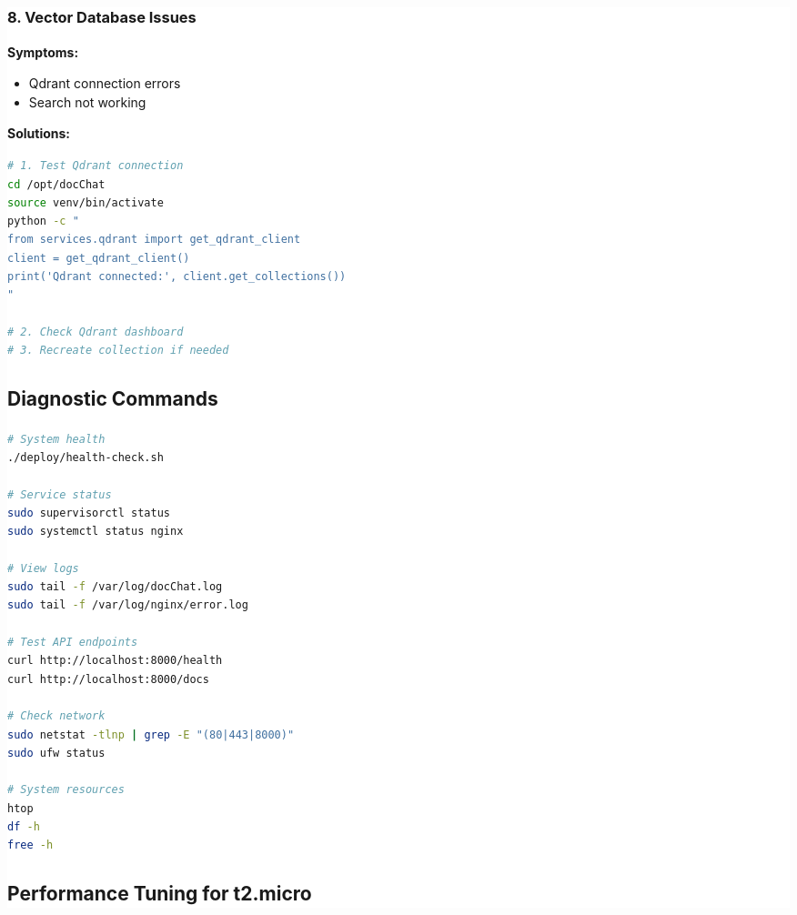 ### 8. Vector Database Issues

**Symptoms:**

- Qdrant connection errors
- Search not working

**Solutions:**

```bash
# 1. Test Qdrant connection
cd /opt/docChat
source venv/bin/activate
python -c "
from services.qdrant import get_qdrant_client
client = get_qdrant_client()
print('Qdrant connected:', client.get_collections())
"

# 2. Check Qdrant dashboard
# 3. Recreate collection if needed
```

## Diagnostic Commands

```bash
# System health
./deploy/health-check.sh

# Service status
sudo supervisorctl status
sudo systemctl status nginx

# View logs
sudo tail -f /var/log/docChat.log
sudo tail -f /var/log/nginx/error.log

# Test API endpoints
curl http://localhost:8000/health
curl http://localhost:8000/docs

# Check network
sudo netstat -tlnp | grep -E "(80|443|8000)"
sudo ufw status

# System resources
htop
df -h
free -h
```

## Performance Tuning for t2.micro

